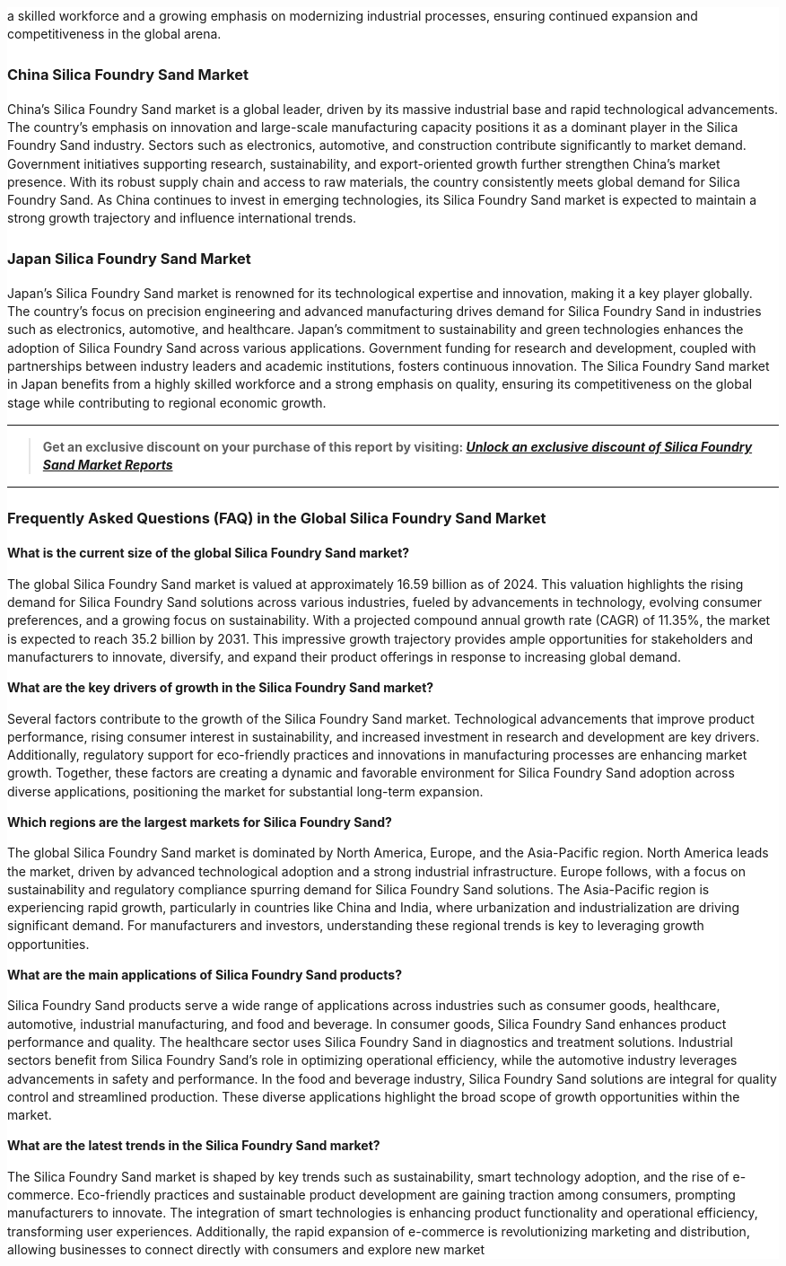 a skilled workforce and a growing emphasis on modernizing industrial processes, ensuring continued expansion and competitiveness in the global arena.</p><h3>China Silica Foundry Sand Market</h3><p>China&rsquo;s Silica Foundry Sand market is a global leader, driven by its massive industrial base and rapid technological advancements. The country&rsquo;s emphasis on innovation and large-scale manufacturing capacity positions it as a dominant player in the Silica Foundry Sand industry. Sectors such as electronics, automotive, and construction contribute significantly to market demand. Government initiatives supporting research, sustainability, and export-oriented growth further strengthen China&rsquo;s market presence. With its robust supply chain and access to raw materials, the country consistently meets global demand for Silica Foundry Sand. As China continues to invest in emerging technologies, its Silica Foundry Sand market is expected to maintain a strong growth trajectory and influence international trends.</p><h3>Japan Silica Foundry Sand Market</h3><p>Japan&rsquo;s Silica Foundry Sand market is renowned for its technological expertise and innovation, making it a key player globally. The country&rsquo;s focus on precision engineering and advanced manufacturing drives demand for Silica Foundry Sand in industries such as electronics, automotive, and healthcare. Japan&rsquo;s commitment to sustainability and green technologies enhances the adoption of Silica Foundry Sand across various applications. Government funding for research and development, coupled with partnerships between industry leaders and academic institutions, fosters continuous innovation. The Silica Foundry Sand market in Japan benefits from a highly skilled workforce and a strong emphasis on quality, ensuring its competitiveness on the global stage while contributing to regional economic growth.</p><hr /><blockquote><p><strong>Get an exclusive discount on your purchase of this report by visiting: <em><a href="://marketresearchpulse.com/ask-for-discount/53974?utm_source=Github&amp;utm_medium=0111">Unlock an exclusive discount of Silica Foundry Sand Market Reports</a></em>&nbsp;</strong></p></blockquote><hr /><h3>Frequently Asked Questions (FAQ) in the Global Silica Foundry Sand Market</h3><p><strong>What is the current size of the global Silica Foundry Sand market?</strong></p><p>The global Silica Foundry Sand market is valued at approximately 16.59 billion as of 2024. This valuation highlights the rising demand for Silica Foundry Sand solutions across various industries, fueled by advancements in technology, evolving consumer preferences, and a growing focus on sustainability. With a projected compound annual growth rate (CAGR) of 11.35%, the market is expected to reach 35.2 billion by 2031. This impressive growth trajectory provides ample opportunities for stakeholders and manufacturers to innovate, diversify, and expand their product offerings in response to increasing global demand.</p><p><strong>What are the key drivers of growth in the Silica Foundry Sand market?</strong></p><p>Several factors contribute to the growth of the Silica Foundry Sand market. Technological advancements that improve product performance, rising consumer interest in sustainability, and increased investment in research and development are key drivers. Additionally, regulatory support for eco-friendly practices and innovations in manufacturing processes are enhancing market growth. Together, these factors are creating a dynamic and favorable environment for Silica Foundry Sand adoption across diverse applications, positioning the market for substantial long-term expansion.</p><p><strong>Which regions are the largest markets for Silica Foundry Sand?</strong></p><p>The global Silica Foundry Sand market is dominated by North America, Europe, and the Asia-Pacific region. North America leads the market, driven by advanced technological adoption and a strong industrial infrastructure. Europe follows, with a focus on sustainability and regulatory compliance spurring demand for Silica Foundry Sand solutions. The Asia-Pacific region is experiencing rapid growth, particularly in countries like China and India, where urbanization and industrialization are driving significant demand. For manufacturers and investors, understanding these regional trends is key to leveraging growth opportunities.</p><p><strong>What are the main applications of Silica Foundry Sand products?</strong></p><p>Silica Foundry Sand products serve a wide range of applications across industries such as consumer goods, healthcare, automotive, industrial manufacturing, and food and beverage. In consumer goods, Silica Foundry Sand enhances product performance and quality. The healthcare sector uses Silica Foundry Sand in diagnostics and treatment solutions. Industrial sectors benefit from Silica Foundry Sand&rsquo;s role in optimizing operational efficiency, while the automotive industry leverages advancements in safety and performance. In the food and beverage industry, Silica Foundry Sand solutions are integral for quality control and streamlined production. These diverse applications highlight the broad scope of growth opportunities within the market.</p><p><strong>What are the latest trends in the Silica Foundry Sand market?</strong></p><p>The Silica Foundry Sand market is shaped by key trends such as sustainability, smart technology adoption, and the rise of e-commerce. Eco-friendly practices and sustainable product development are gaining traction among consumers, prompting manufacturers to innovate. The integration of smart technologies is enhancing product functionality and operational efficiency, transforming user experiences. Additionally, the rapid expansion of e-commerce is revolutionizing marketing and distribution, allowing businesses to connect directly with consumers and explore new market